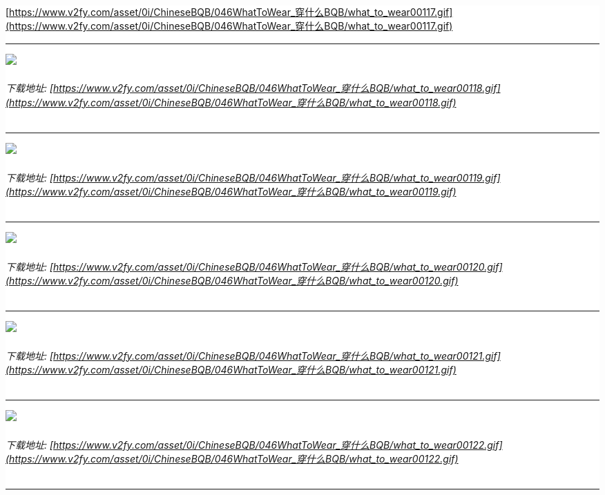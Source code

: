 [https://www.v2fy.com/asset/0i/ChineseBQB/046WhatToWear_穿什么BQB/what_to_wear00117.gif](https://www.v2fy.com/asset/0i/ChineseBQB/046WhatToWear_穿什么BQB/what_to_wear00117.gif)</h6><hr/><img height='200px' style='height:200px;'  src='https://www.v2fy.com/asset/0i/ChineseBQB/046WhatToWear_穿什么BQB/what_to_wear00118.gif' data-original='https://www.v2fy.com/asset/0i/ChineseBQB/046WhatToWear_穿什么BQB/what_to_wear00118.gif' /><br/><h6>下载地址: [https://www.v2fy.com/asset/0i/ChineseBQB/046WhatToWear_穿什么BQB/what_to_wear00118.gif](https://www.v2fy.com/asset/0i/ChineseBQB/046WhatToWear_穿什么BQB/what_to_wear00118.gif)</h6><hr/><img height='200px' style='height:200px;'  src='https://www.v2fy.com/asset/0i/ChineseBQB/046WhatToWear_穿什么BQB/what_to_wear00119.gif' data-original='https://www.v2fy.com/asset/0i/ChineseBQB/046WhatToWear_穿什么BQB/what_to_wear00119.gif' /><br/><h6>下载地址: [https://www.v2fy.com/asset/0i/ChineseBQB/046WhatToWear_穿什么BQB/what_to_wear00119.gif](https://www.v2fy.com/asset/0i/ChineseBQB/046WhatToWear_穿什么BQB/what_to_wear00119.gif)</h6><hr/><img height='200px' style='height:200px;'  src='https://www.v2fy.com/asset/0i/ChineseBQB/046WhatToWear_穿什么BQB/what_to_wear00120.gif' data-original='https://www.v2fy.com/asset/0i/ChineseBQB/046WhatToWear_穿什么BQB/what_to_wear00120.gif' /><br/><h6>下载地址: [https://www.v2fy.com/asset/0i/ChineseBQB/046WhatToWear_穿什么BQB/what_to_wear00120.gif](https://www.v2fy.com/asset/0i/ChineseBQB/046WhatToWear_穿什么BQB/what_to_wear00120.gif)</h6><hr/><img height='200px' style='height:200px;'  src='https://www.v2fy.com/asset/0i/ChineseBQB/046WhatToWear_穿什么BQB/what_to_wear00121.gif' data-original='https://www.v2fy.com/asset/0i/ChineseBQB/046WhatToWear_穿什么BQB/what_to_wear00121.gif' /><br/><h6>下载地址: [https://www.v2fy.com/asset/0i/ChineseBQB/046WhatToWear_穿什么BQB/what_to_wear00121.gif](https://www.v2fy.com/asset/0i/ChineseBQB/046WhatToWear_穿什么BQB/what_to_wear00121.gif)</h6><hr/><img height='200px' style='height:200px;'  src='https://www.v2fy.com/asset/0i/ChineseBQB/046WhatToWear_穿什么BQB/what_to_wear00122.gif' data-original='https://www.v2fy.com/asset/0i/ChineseBQB/046WhatToWear_穿什么BQB/what_to_wear00122.gif' /><br/><h6>下载地址: [https://www.v2fy.com/asset/0i/ChineseBQB/046WhatToWear_穿什么BQB/what_to_wear00122.gif](https://www.v2fy.com/asset/0i/ChineseBQB/046WhatToWear_穿什么BQB/what_to_wear00122.gif)</h6><hr/>